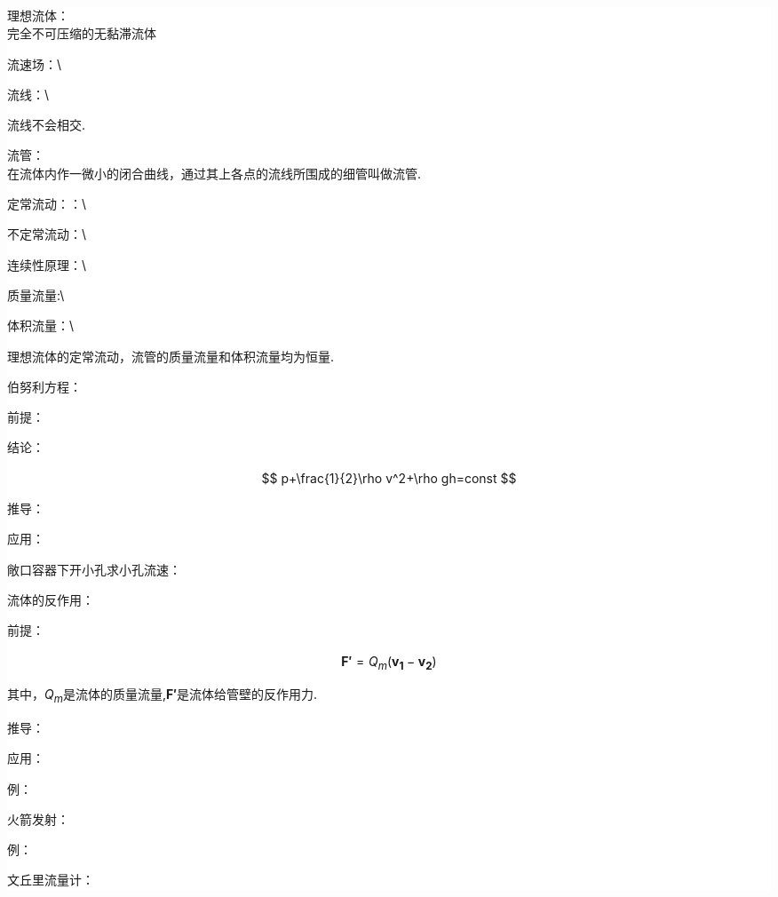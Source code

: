 理想流体：\
完全不可压缩的无黏滞流体

流速场：\


流线：\

流线不会相交.

流管：\
在流体内作一微小的闭合曲线，通过其上各点的流线所围成的细管叫做流管.

定常流动：：\

不定常流动：\

连续性原理：\

质量流量:\

体积流量：\

理想流体的定常流动，流管的质量流量和体积流量均为恒量.

伯努利方程：

前提：

结论：

$$
p+\frac{1}{2}\rho v^2+\rho gh=const
$$

推导：

应用：

敞口容器下开小孔求小孔流速：



流体的反作用：

前提：

$$
\pmb{F'}=Q_m(\pmb{v_1}-\pmb{v_2})
$$

其中，$Q_m$是流体的质量流量,$\pmb{F'}$是流体给管壁的反作用力.

推导：

应用：

例：

火箭发射：

例：

文丘里流量计：
